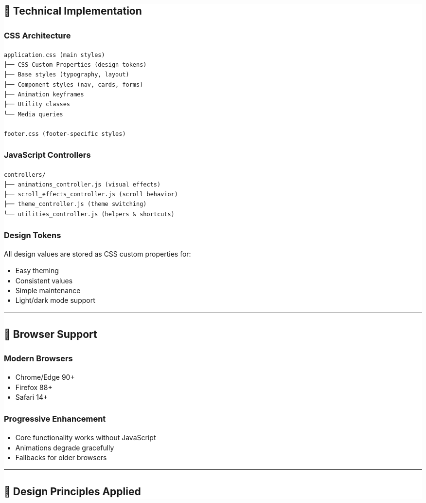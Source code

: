 
## 🚀 Technical Implementation

### CSS Architecture
```
application.css (main styles)
├── CSS Custom Properties (design tokens)
├── Base styles (typography, layout)
├── Component styles (nav, cards, forms)
├── Animation keyframes
├── Utility classes
└── Media queries

footer.css (footer-specific styles)
```

### JavaScript Controllers
```
controllers/
├── animations_controller.js (visual effects)
├── scroll_effects_controller.js (scroll behavior)
├── theme_controller.js (theme switching)
└── utilities_controller.js (helpers & shortcuts)
```

### Design Tokens
All design values are stored as CSS custom properties for:
- Easy theming
- Consistent values
- Simple maintenance
- Light/dark mode support

---

## 📱 Browser Support

### Modern Browsers
- Chrome/Edge 90+
- Firefox 88+
- Safari 14+

### Progressive Enhancement
- Core functionality works without JavaScript
- Animations degrade gracefully
- Fallbacks for older browsers

---

## 🎨 Design Principles Applied
